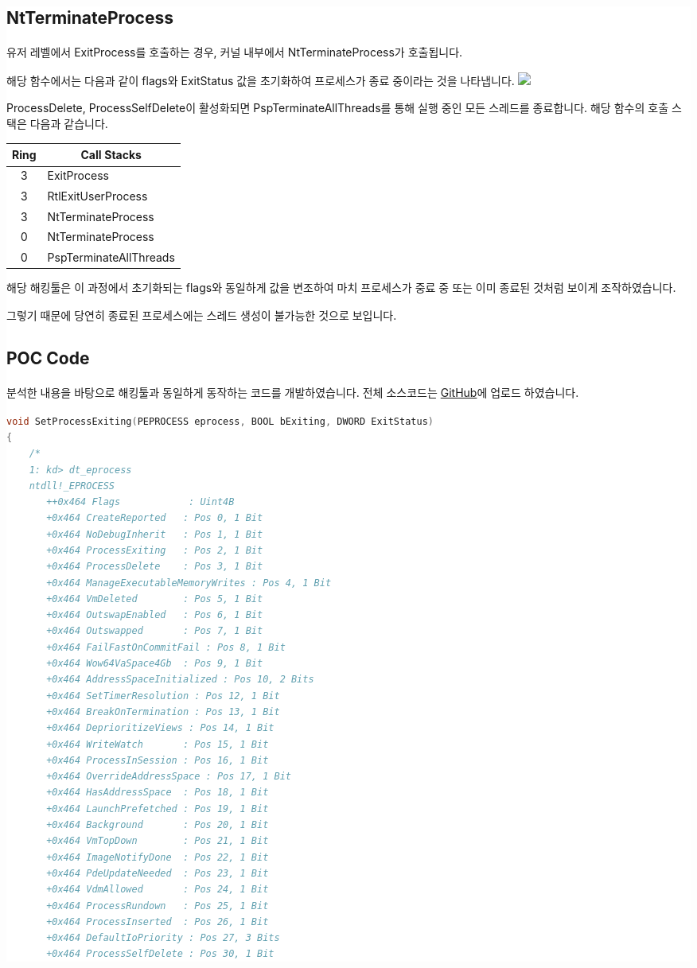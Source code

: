 ## NtTerminateProcess
유저 레벨에서 ExitProcess를 호출하는 경우, 커널 내부에서 NtTerminateProcess가 호출됩니다. 

해당 함수에서는 다음과 같이 flags와 ExitStatus 값을 초기화하여 프로세스가 종료 중이라는 것을 나타냅니다. 
![](/assets/posts/2023-11-10-ProcessExiting/4.png)

ProcessDelete, ProcessSelfDelete이 활성화되면 PspTerminateAllThreads를 통해 실행 중인 모든 스레드를 종료합니다. 해당 함수의 호출 스택은 다음과 같습니다.

| Ring | Call Stacks                    |
|:-:|-----------------------------------|
| 3 | ExitProcess                       |
| 3 | RtlExitUserProcess                |
| 3 | NtTerminateProcess                |
| 0 | NtTerminateProcess                |
| 0 | PspTerminateAllThreads            |

해당 해킹툴은 이 과정에서 초기화되는 flags와 동일하게 값을 변조하여 마치 프로세스가 중료 중 또는 이미 종료된 것처럼 보이게 조작하였습니다. 

그렇기 때문에 당연히 종료된 프로세스에는 스레드 생성이 불가능한 것으로 보입니다.

## POC Code
분석한 내용을 바탕으로 해킹툴과 동일하게 동작하는 코드를 개발하였습니다. 전체 소스코드는 [GitHub](https://github.com/wlsgjd/MyPOC/tree/main/ProcessExiting)에 업로드 하였습니다. 
```cpp
void SetProcessExiting(PEPROCESS eprocess, BOOL bExiting, DWORD ExitStatus)
{
	/*
	1: kd> dt_eprocess
	ntdll!_EPROCESS
	   ++0x464 Flags            : Uint4B
	   +0x464 CreateReported   : Pos 0, 1 Bit
	   +0x464 NoDebugInherit   : Pos 1, 1 Bit
	   +0x464 ProcessExiting   : Pos 2, 1 Bit
	   +0x464 ProcessDelete    : Pos 3, 1 Bit
	   +0x464 ManageExecutableMemoryWrites : Pos 4, 1 Bit
	   +0x464 VmDeleted        : Pos 5, 1 Bit
	   +0x464 OutswapEnabled   : Pos 6, 1 Bit
	   +0x464 Outswapped       : Pos 7, 1 Bit
	   +0x464 FailFastOnCommitFail : Pos 8, 1 Bit
	   +0x464 Wow64VaSpace4Gb  : Pos 9, 1 Bit
	   +0x464 AddressSpaceInitialized : Pos 10, 2 Bits
	   +0x464 SetTimerResolution : Pos 12, 1 Bit
	   +0x464 BreakOnTermination : Pos 13, 1 Bit
	   +0x464 DeprioritizeViews : Pos 14, 1 Bit
	   +0x464 WriteWatch       : Pos 15, 1 Bit
	   +0x464 ProcessInSession : Pos 16, 1 Bit
	   +0x464 OverrideAddressSpace : Pos 17, 1 Bit
	   +0x464 HasAddressSpace  : Pos 18, 1 Bit
	   +0x464 LaunchPrefetched : Pos 19, 1 Bit
	   +0x464 Background       : Pos 20, 1 Bit
	   +0x464 VmTopDown        : Pos 21, 1 Bit
	   +0x464 ImageNotifyDone  : Pos 22, 1 Bit
	   +0x464 PdeUpdateNeeded  : Pos 23, 1 Bit
	   +0x464 VdmAllowed       : Pos 24, 1 Bit
	   +0x464 ProcessRundown   : Pos 25, 1 Bit
	   +0x464 ProcessInserted  : Pos 26, 1 Bit
	   +0x464 DefaultIoPriority : Pos 27, 3 Bits
	   +0x464 ProcessSelfDelete : Pos 30, 1 Bit
```
